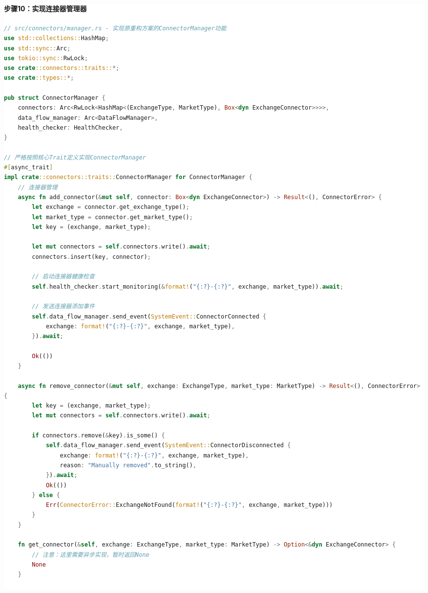 ```rust
```

#### 步骤10：实现连接器管理器
```rust
// src/connectors/manager.rs - 实现原重构方案的ConnectorManager功能
use std::collections::HashMap;
use std::sync::Arc;
use tokio::sync::RwLock;
use crate::connectors::traits::*;
use crate::types::*;

pub struct ConnectorManager {
    connectors: Arc<RwLock<HashMap<(ExchangeType, MarketType), Box<dyn ExchangeConnector>>>>,
    data_flow_manager: Arc<DataFlowManager>,
    health_checker: HealthChecker,
}

// 严格按照核心Trait定义实现ConnectorManager
#[async_trait]
impl crate::connectors::traits::ConnectorManager for ConnectorManager {
    // 连接器管理
    async fn add_connector(&mut self, connector: Box<dyn ExchangeConnector>) -> Result<(), ConnectorError> {
        let exchange = connector.get_exchange_type();
        let market_type = connector.get_market_type();
        let key = (exchange, market_type);
        
        let mut connectors = self.connectors.write().await;
        connectors.insert(key, connector);
        
        // 启动连接器健康检查
        self.health_checker.start_monitoring(&format!("{:?}-{:?}", exchange, market_type)).await;
        
        // 发送连接器添加事件
        self.data_flow_manager.send_event(SystemEvent::ConnectorConnected {
            exchange: format!("{:?}-{:?}", exchange, market_type),
        }).await;
        
        Ok(())
    }
    
    async fn remove_connector(&mut self, exchange: ExchangeType, market_type: MarketType) -> Result<(), ConnectorError> {
        let key = (exchange, market_type);
        let mut connectors = self.connectors.write().await;
        
        if connectors.remove(&key).is_some() {
            self.data_flow_manager.send_event(SystemEvent::ConnectorDisconnected {
                exchange: format!("{:?}-{:?}", exchange, market_type),
                reason: "Manually removed".to_string(),
            }).await;
            Ok(())
        } else {
            Err(ConnectorError::ExchangeNotFound(format!("{:?}-{:?}", exchange, market_type)))
        }
    }
    
    fn get_connector(&self, exchange: ExchangeType, market_type: MarketType) -> Option<&dyn ExchangeConnector> {
        // 注意：这里需要异步实现，暂时返回None
        None
    }
    
```